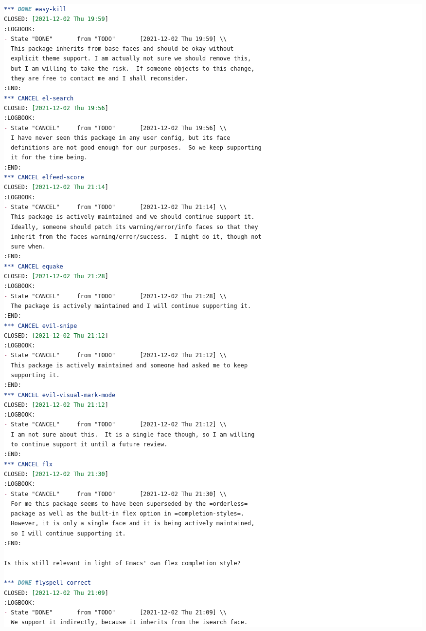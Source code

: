 ```org
*** DONE easy-kill
CLOSED: [2021-12-02 Thu 19:59]
:LOGBOOK:
- State "DONE"       from "TODO"       [2021-12-02 Thu 19:59] \\
  This package inherits from base faces and should be okay without
  explicit theme support. I am actually not sure we should remove this,
  but I am willing to take the risk.  If someone objects to this change,
  they are free to contact me and I shall reconsider.
:END:
*** CANCEL el-search
CLOSED: [2021-12-02 Thu 19:56]
:LOGBOOK:
- State "CANCEL"     from "TODO"       [2021-12-02 Thu 19:56] \\
  I have never seen this package in any user config, but its face
  definitions are not good enough for our purposes.  So we keep supporting
  it for the time being.
:END:
*** CANCEL elfeed-score
CLOSED: [2021-12-02 Thu 21:14]
:LOGBOOK:
- State "CANCEL"     from "TODO"       [2021-12-02 Thu 21:14] \\
  This package is actively maintained and we should continue support it.
  Ideally, someone should patch its warning/error/info faces so that they
  inherit from the faces warning/error/success.  I might do it, though not
  sure when.
:END:
*** CANCEL equake
CLOSED: [2021-12-02 Thu 21:28]
:LOGBOOK:
- State "CANCEL"     from "TODO"       [2021-12-02 Thu 21:28] \\
  The package is actively maintained and I will continue supporting it.
:END:
*** CANCEL evil-snipe
CLOSED: [2021-12-02 Thu 21:12]
:LOGBOOK:
- State "CANCEL"     from "TODO"       [2021-12-02 Thu 21:12] \\
  This package is actively maintained and someone had asked me to keep
  supporting it.
:END:
*** CANCEL evil-visual-mark-mode
CLOSED: [2021-12-02 Thu 21:12]
:LOGBOOK:
- State "CANCEL"     from "TODO"       [2021-12-02 Thu 21:12] \\
  I am not sure about this.  It is a single face though, so I am willing
  to continue support it until a future review.
:END:
*** CANCEL flx
CLOSED: [2021-12-02 Thu 21:30]
:LOGBOOK:
- State "CANCEL"     from "TODO"       [2021-12-02 Thu 21:30] \\
  For me this package seems to have been superseded by the =orderless=
  package as well as the built-in flex option in =completion-styles=.
  However, it is only a single face and it is being actively maintained,
  so I will continue supporting it.
:END:

Is this still relevant in light of Emacs' own flex completion style?

*** DONE flyspell-correct
CLOSED: [2021-12-02 Thu 21:09]
:LOGBOOK:
- State "DONE"       from "TODO"       [2021-12-02 Thu 21:09] \\
  We support it indirectly, because it inherits from the isearch face.
```